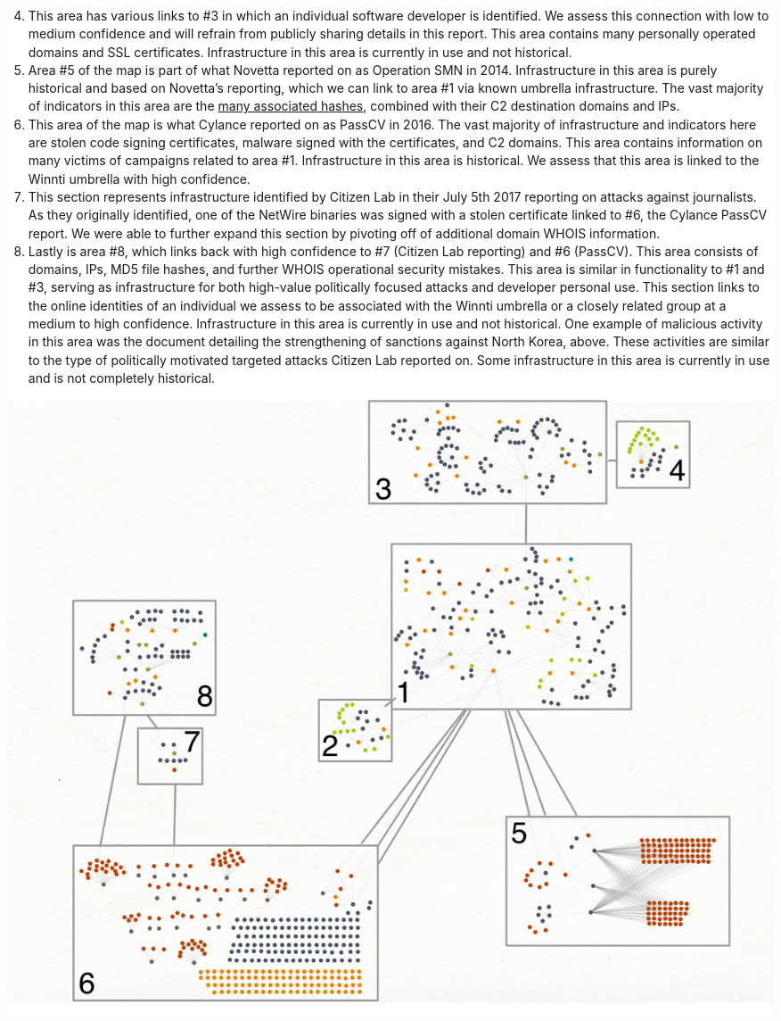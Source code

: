 4. This area has various links to #3 in which an individual software developer is identified. We assess this connection with low to medium confidence and will refrain from publicly sharing details in this report. This area contains many personally operated domains and SSL certificates. Infrastructure in this area is currently in use and not historical. 
5. Area #5 of the map is part of what Novetta reported on as Operation SMN in 2014. Infrastructure in this area is purely historical and based on Novetta’s reporting, which we can link to area #1 via known umbrella infrastructure. The vast majority of indicators in this area are the [many associated hashes](http://www.novetta.com/wp-content/uploads/2014/11/Hashes.txt), combined with their C2 destination domains and IPs.
6. This area of the map is what Cylance reported on as PassCV in 2016. The vast majority of infrastructure and indicators here are stolen code signing certificates, malware signed with the certificates, and C2 domains. This area contains information on many victims of campaigns related to area #1. Infrastructure in this area is historical. We assess that this area is linked to the Winnti umbrella with high confidence. 
7. This section represents infrastructure identified by Citizen Lab in their July 5th 2017 reporting on attacks against journalists. As they originally identified, one of the NetWire binaries was signed with a stolen certificate linked to #6, the Cylance PassCV report. We were able to further expand this section by pivoting off of additional domain WHOIS information. 
8. Lastly is area #8, which links back with high confidence to #7 (Citizen Lab reporting) and #6 (PassCV). This area consists of domains, IPs, MD5 file hashes, and further WHOIS operational security mistakes. This area is similar in functionality to #1 and #3, serving as infrastructure for both high-value politically focused attacks and developer personal use. This section links to the online identities of an individual we assess to be associated with the Winnti umbrella or a closely related group at a medium to high confidence. Infrastructure in this area is currently in use and not historical. One example of malicious activity in this area was the document detailing the strengthening of sanctions against North Korea, above. These activities are similar to the type of politically motivated targeted attacks Citizen Lab reported on. Some infrastructure in this area is currently in use and is not completely historical. 

![burning_image_5](images/burning_image_5.png)